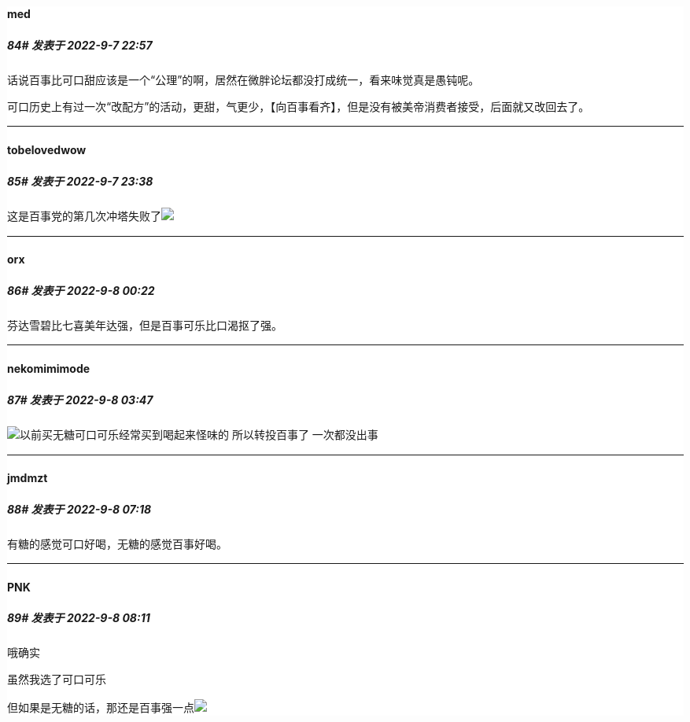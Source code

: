 ####  med  
##### 84#       发表于 2022-9-7 22:57

话说百事比可口甜应该是一个“公理”的啊，居然在微胖论坛都没打成统一，看来味觉真是愚钝呢。

可口历史上有过一次“改配方”的活动，更甜，气更少，【向百事看齐】，但是没有被美帝消费者接受，后面就又改回去了。



*****

####  tobelovedwow  
##### 85#       发表于 2022-9-7 23:38

这是百事党的第几次冲塔失败了<img src="https://static.saraba1st.com/image/smiley/face2017/043.png" referrerpolicy="no-referrer">



*****

####  orx  
##### 86#       发表于 2022-9-8 00:22

芬达雪碧比七喜美年达强，但是百事可乐比口渴抠了强。



*****

####  nekomimimode  
##### 87#       发表于 2022-9-8 03:47

<img src="https://static.saraba1st.com/image/smiley/face2017/067.png" referrerpolicy="no-referrer">以前买无糖可口可乐经常买到喝起来怪味的 所以转投百事了 一次都没出事



*****

####  jmdmzt  
##### 88#       发表于 2022-9-8 07:18

有糖的感觉可口好喝，无糖的感觉百事好喝。



*****

####  PNK  
##### 89#       发表于 2022-9-8 08:11

哦确实

虽然我选了可口可乐

但如果是无糖的话，那还是百事强一点<img src="https://static.saraba1st.com/image/smiley/face2017/053.png" referrerpolicy="no-referrer">


